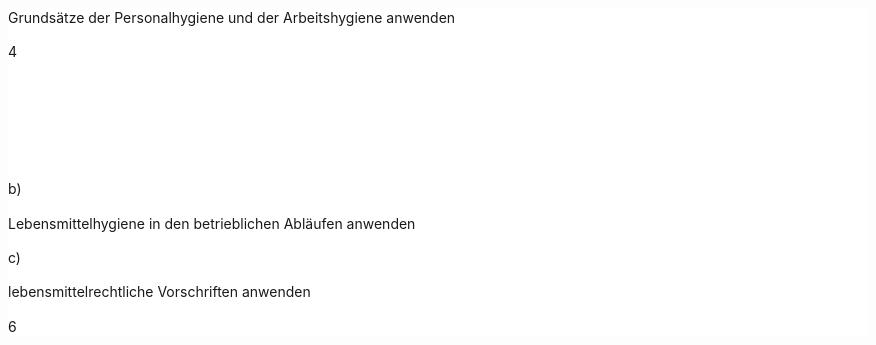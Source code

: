 Grundsätze der Personalhygiene und der Arbeitshygiene anwenden

</td>

<td style="border-bottom: 0.5pt solid ; " rowspan="3" align="center" valign="middle" charoff="50">

4

</td>

<td style="border-bottom: 0.5pt solid ; " rowspan="3" align="left" valign="top" charoff="50">

 

</td>

<td style="border-bottom: 0.5pt solid ; " rowspan="3" align="left" valign="top" charoff="50">

 

</td>

<td style="border-bottom: 0.5pt solid ; " rowspan="3" align="left" valign="top" charoff="50">

 

</td>

</tr>

<tr>

<td style align="left" valign="top" charoff="50">

b)

</td>

<td style align="left" valign="top" charoff="50">

Lebensmittelhygiene in den betrieblichen Abläufen anwenden

</td>

</tr>

<tr style="border-bottom: 0.5pt solid ; ">

<td style="border-bottom: 0.5pt solid ; " align="left" valign="top" charoff="50">

c)

</td>

<td style="border-bottom: 0.5pt solid ; " align="left" valign="top" charoff="50">

lebensmittelrechtliche Vorschriften anwenden

</td>

</tr>

<tr style="border-bottom: 0.5pt solid ; ">

<td style="border-bottom: 0.5pt solid ; " rowspan="4" align="right" valign="top" charoff="50">

6
